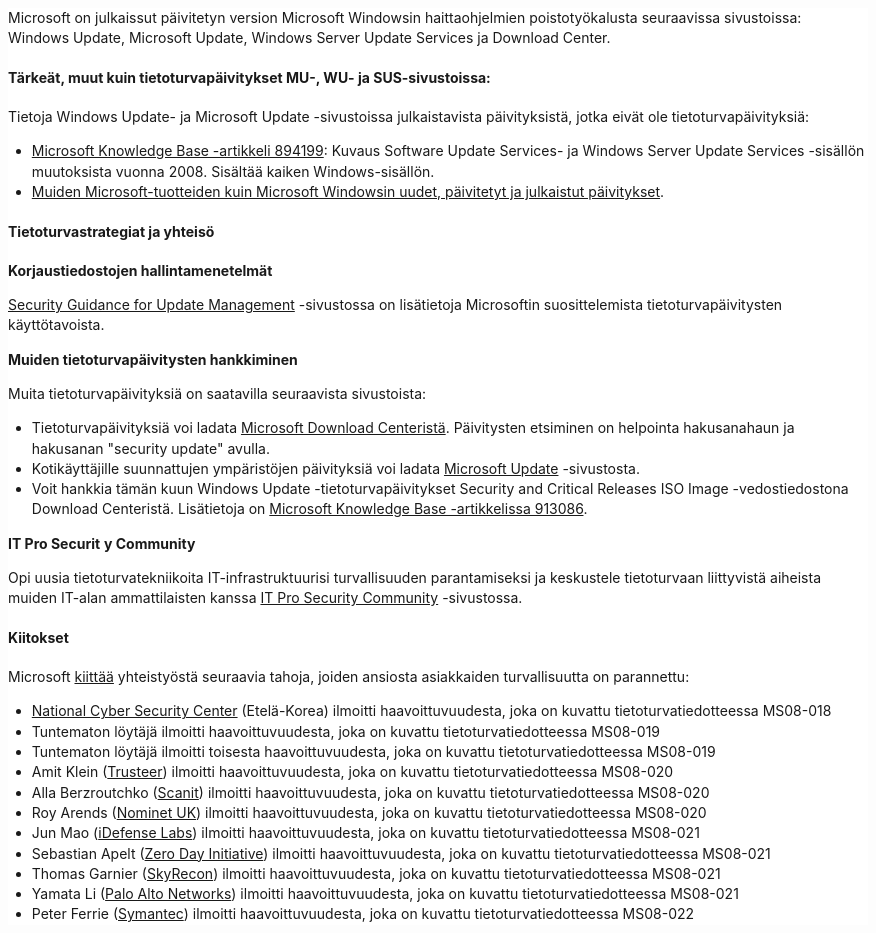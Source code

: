 Microsoft on julkaissut päivitetyn version Microsoft Windowsin haittaohjelmien poistotyökalusta seuraavissa sivustoissa:  Windows Update, Microsoft Update, Windows Server Update Services ja Download Center.

#### Tärkeät, muut kuin tietoturvapäivitykset MU-, WU- ja SUS-sivustoissa:

Tietoja Windows Update- ja Microsoft Update -sivustoissa julkaistavista päivityksistä, jotka eivät ole tietoturvapäivityksiä:

  - [Microsoft Knowledge Base -artikkeli 894199](http://support.microsoft.com/kb/894199): Kuvaus Software Update Services- ja Windows Server Update Services -sisällön muutoksista vuonna 2008. Sisältää kaiken Windows-sisällön.
  - [Muiden Microsoft-tuotteiden kuin Microsoft Windowsin uudet, päivitetyt ja julkaistut päivitykset](http://technet.microsoft.com/en-us/wsus/bb466214.aspx).

#### Tietoturvastrategiat ja yhteisö

**Korjaustiedostojen hallintamenetelmät**

[Security Guidance for Update Management](http://go.microsoft.com/fwlink/?linkid=21168) -sivustossa on lisätietoja Microsoftin suosittelemista tietoturvapäivitysten käyttötavoista.

**Muiden tietoturvapäivitysten hankkiminen**

Muita tietoturvapäivityksiä on saatavilla seuraavista sivustoista:

  - Tietoturvapäivityksiä voi ladata [Microsoft Download Centeristä](http://go.microsoft.com/fwlink/?linkid=21129). Päivitysten etsiminen on helpointa hakusanahaun ja hakusanan "security update" avulla.
  - Kotikäyttäjille suunnattujen ympäristöjen päivityksiä voi ladata [Microsoft Update](http://go.microsoft.com/fwlink/?linkid=40747) -sivustosta.
  - Voit hankkia tämän kuun Windows Update -tietoturvapäivitykset Security and Critical Releases ISO Image -vedostiedostona Download Centeristä. Lisätietoja on [Microsoft Knowledge Base -artikkelissa 913086](http://support.microsoft.com/kb/913086).

**IT Pro Securit** **y Community**

Opi uusia tietoturvatekniikoita IT-infrastruktuurisi turvallisuuden parantamiseksi ja keskustele tietoturvaan liittyvistä aiheista muiden IT-alan ammattilaisten kanssa [IT Pro Security Community](http://go.microsoft.com/fwlink/?linkid=21164) -sivustossa.

#### Kiitokset

Microsoft [kiittää](http://go.microsoft.com/fwlink/?linkid=21127) yhteistyöstä seuraavia tahoja, joiden ansiosta asiakkaiden turvallisuutta on parannettu:

  - [National Cyber Security Center](http://www.ncsc.go.kr/eng/) (Etelä-Korea) ilmoitti haavoittuvuudesta, joka on kuvattu tietoturvatiedotteessa MS08-018
  - Tuntematon löytäjä ilmoitti haavoittuvuudesta, joka on kuvattu tietoturvatiedotteessa MS08-019
  - Tuntematon löytäjä ilmoitti toisesta haavoittuvuudesta, joka on kuvattu tietoturvatiedotteessa MS08-019
  - Amit Klein ([Trusteer](http://www.trusteer.com/)) ilmoitti haavoittuvuudesta, joka on kuvattu tietoturvatiedotteessa MS08-020
  - Alla Berzroutchko ([Scanit](http://www.scanit.be/)) ilmoitti haavoittuvuudesta, joka on kuvattu tietoturvatiedotteessa MS08-020
  - Roy Arends ([Nominet UK](http://www.nominet.org.uk/)) ilmoitti haavoittuvuudesta, joka on kuvattu tietoturvatiedotteessa MS08-020
  - Jun Mao ([iDefense Labs](http://labs.idefense.com/)) ilmoitti haavoittuvuudesta, joka on kuvattu tietoturvatiedotteessa MS08-021
  - Sebastian Apelt ([Zero Day Initiative](http://www.zerodayinitiative.com/)) ilmoitti haavoittuvuudesta, joka on kuvattu tietoturvatiedotteessa MS08-021
  - Thomas Garnier ([SkyRecon](http://www.skyrecon.com/)) ilmoitti haavoittuvuudesta, joka on kuvattu tietoturvatiedotteessa MS08-021
  - Yamata Li ([Palo Alto Networks](http://www.paloaltonetworks.com/)) ilmoitti haavoittuvuudesta, joka on kuvattu tietoturvatiedotteessa MS08-021
  - Peter Ferrie ([Symantec](http://www.symantec.com/)) ilmoitti haavoittuvuudesta, joka on kuvattu tietoturvatiedotteessa MS08-022